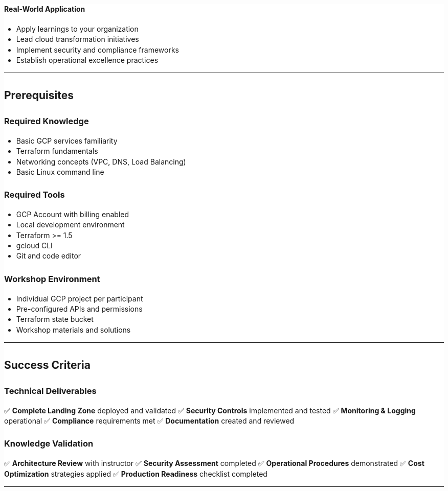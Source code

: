 #### **Real-World Application**

- Apply learnings to your organization
- Lead cloud transformation initiatives
- Implement security and compliance frameworks
- Establish operational excellence practices

---

## Prerequisites

### Required Knowledge

- Basic GCP services familiarity
- Terraform fundamentals
- Networking concepts (VPC, DNS, Load Balancing)
- Basic Linux command line

### Required Tools

- GCP Account with billing enabled
- Local development environment
- Terraform >= 1.5
- gcloud CLI
- Git and code editor

### Workshop Environment

- Individual GCP project per participant
- Pre-configured APIs and permissions
- Terraform state bucket
- Workshop materials and solutions

---

## Success Criteria

### Technical Deliverables

✅ **Complete Landing Zone** deployed and validated
✅ **Security Controls** implemented and tested
✅ **Monitoring & Logging** operational
✅ **Compliance** requirements met
✅ **Documentation** created and reviewed

### Knowledge Validation

✅ **Architecture Review** with instructor
✅ **Security Assessment** completed
✅ **Operational Procedures** demonstrated
✅ **Cost Optimization** strategies applied
✅ **Production Readiness** checklist completed

---